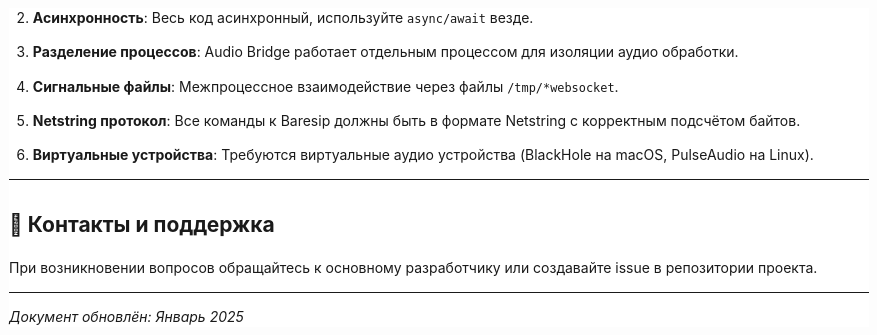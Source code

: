 2. **Асинхронность**: Весь код асинхронный, используйте `async/await` везде.

3. **Разделение процессов**: Audio Bridge работает отдельным процессом для изоляции аудио обработки.

4. **Сигнальные файлы**: Межпроцессное взаимодействие через файлы `/tmp/*websocket`.

5. **Netstring протокол**: Все команды к Baresip должны быть в формате Netstring с корректным подсчётом байтов.

6. **Виртуальные устройства**: Требуются виртуальные аудио устройства (BlackHole на macOS, PulseAudio на Linux).

---

## 🤝 Контакты и поддержка

При возникновении вопросов обращайтесь к основному разработчику или создавайте issue в репозитории проекта.

---

*Документ обновлён: Январь 2025*